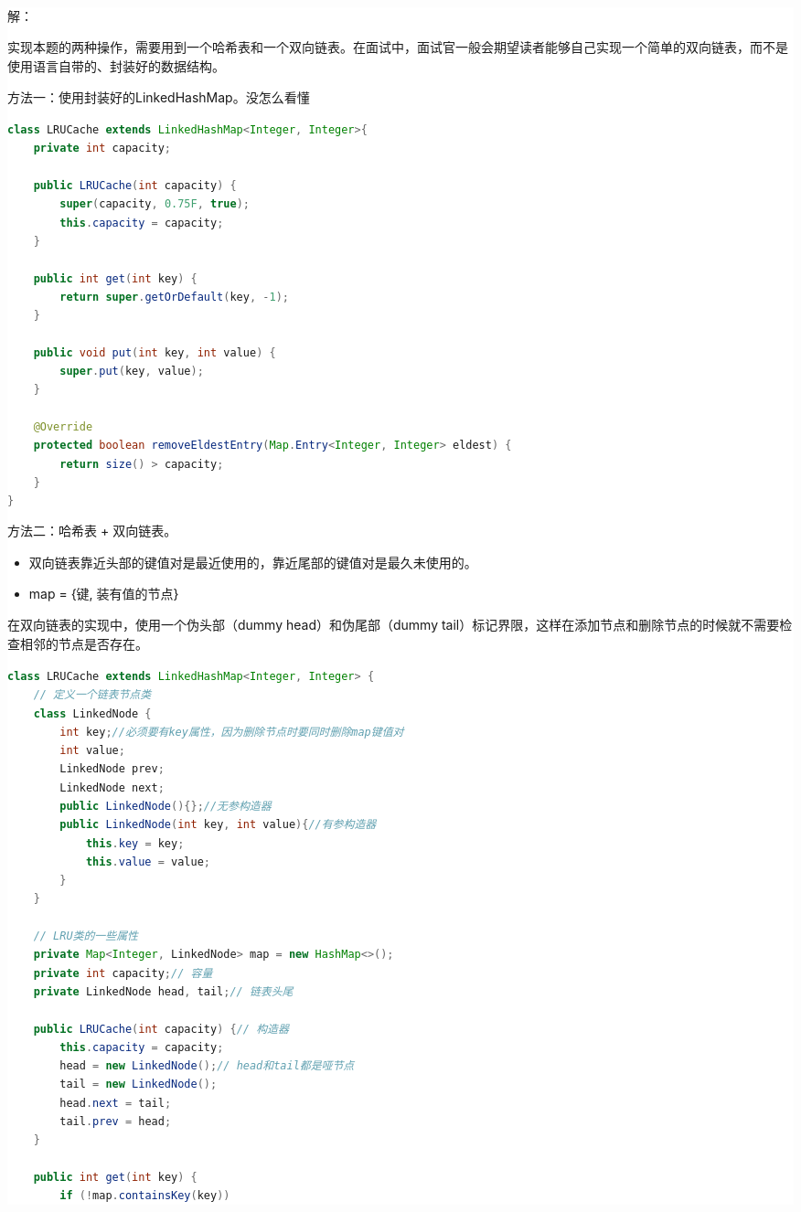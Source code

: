 解：

实现本题的两种操作，需要用到一个哈希表和一个双向链表。在面试中，面试官一般会期望读者能够自己实现一个简单的双向链表，而不是使用语言自带的、封装好的数据结构。

方法一：使用封装好的LinkedHashMap。没怎么看懂

```java
class LRUCache extends LinkedHashMap<Integer, Integer>{
    private int capacity;
    
    public LRUCache(int capacity) {
        super(capacity, 0.75F, true);
        this.capacity = capacity;
    }

    public int get(int key) {
        return super.getOrDefault(key, -1);
    }

    public void put(int key, int value) {
        super.put(key, value);
    }

    @Override
    protected boolean removeEldestEntry(Map.Entry<Integer, Integer> eldest) {
        return size() > capacity; 
    }
}
```

方法二：哈希表 + 双向链表。

- 双向链表靠近头部的键值对是最近使用的，靠近尾部的键值对是最久未使用的。

- map = {键, 装有值的节点}

在双向链表的实现中，使用一个伪头部（dummy head）和伪尾部（dummy tail）标记界限，这样在添加节点和删除节点的时候就不需要检查相邻的节点是否存在。

```java
class LRUCache extends LinkedHashMap<Integer, Integer> {
    // 定义一个链表节点类
    class LinkedNode {
        int key;//必须要有key属性，因为删除节点时要同时删除map键值对
        int value;
        LinkedNode prev;
        LinkedNode next;
        public LinkedNode(){};//无参构造器
        public LinkedNode(int key, int value){//有参构造器
            this.key = key;
            this.value = value;
        }
    }

    // LRU类的一些属性
    private Map<Integer, LinkedNode> map = new HashMap<>();
    private int capacity;// 容量
    private LinkedNode head, tail;// 链表头尾

    public LRUCache(int capacity) {// 构造器
        this.capacity = capacity;
        head = new LinkedNode();// head和tail都是哑节点
        tail = new LinkedNode();
        head.next = tail;
        tail.prev = head;
    }

    public int get(int key) {
        if (!map.containsKey(key))
```